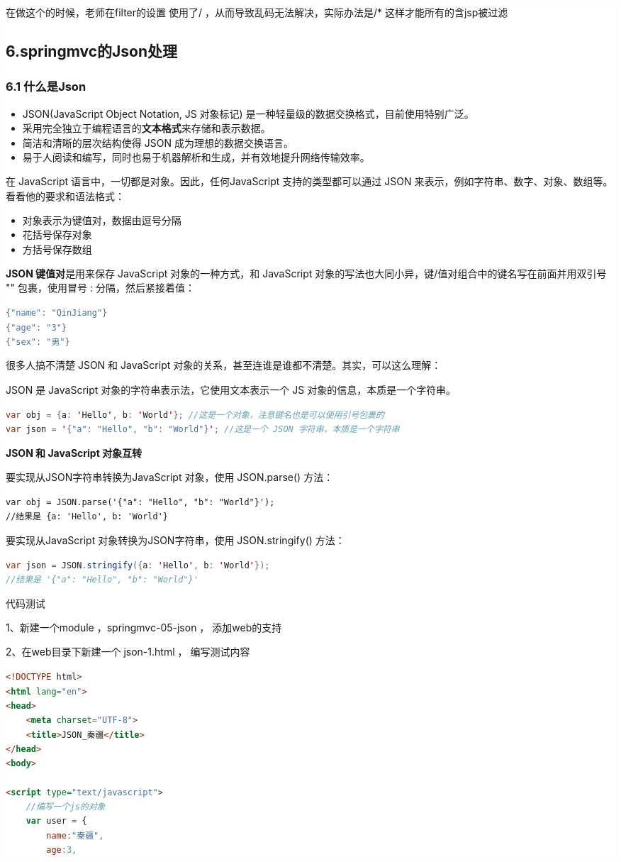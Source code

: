 

在做这个的时候，老师在filter的设置 使用了/ ，从而导致乱码无法解决，实际办法是/* 这样才能所有的含jsp被过滤

## 6.springmvc的Json处理

### 6.1 什么是Json

- JSON(JavaScript Object Notation, JS 对象标记) 是一种轻量级的数据交换格式，目前使用特别广泛。
- 采用完全独立于编程语言的**文本格式**来存储和表示数据。
- 简洁和清晰的层次结构使得 JSON 成为理想的数据交换语言。
- 易于人阅读和编写，同时也易于机器解析和生成，并有效地提升网络传输效率。

在 JavaScript 语言中，一切都是对象。因此，任何JavaScript 支持的类型都可以通过 JSON 来表示，例如字符串、数字、对象、数组等。看看他的要求和语法格式：

- 对象表示为键值对，数据由逗号分隔
- 花括号保存对象
- 方括号保存数组

**JSON 键值对**是用来保存 JavaScript 对象的一种方式，和 JavaScript 对象的写法也大同小异，键/值对组合中的键名写在前面并用双引号 "" 包裹，使用冒号 : 分隔，然后紧接着值：

```java
{"name": "QinJiang"}
{"age": "3"}
{"sex": "男"}
```

很多人搞不清楚 JSON 和 JavaScript 对象的关系，甚至连谁是谁都不清楚。其实，可以这么理解：

JSON 是 JavaScript 对象的字符串表示法，它使用文本表示一个 JS 对象的信息，本质是一个字符串。

```java
var obj = {a: 'Hello', b: 'World'}; //这是一个对象，注意键名也是可以使用引号包裹的
var json = '{"a": "Hello", "b": "World"}'; //这是一个 JSON 字符串，本质是一个字符串
```

**JSON 和 JavaScript 对象互转**

要实现从JSON字符串转换为JavaScript 对象，使用 JSON.parse() 方法：

```
var obj = JSON.parse('{"a": "Hello", "b": "World"}');
//结果是 {a: 'Hello', b: 'World'}
```

要实现从JavaScript 对象转换为JSON字符串，使用 JSON.stringify() 方法：

```java
var json = JSON.stringify({a: 'Hello', b: 'World'});
//结果是 '{"a": "Hello", "b": "World"}'
```

代码测试

1、新建一个module ，springmvc-05-json ， 添加web的支持

2、在web目录下新建一个 json-1.html ， 编写测试内容

```html
<!DOCTYPE html>
<html lang="en">
<head>
    <meta charset="UTF-8">
    <title>JSON_秦疆</title>
</head>
<body>

<script type="text/javascript">
    //编写一个js的对象
    var user = {
        name:"秦疆",
        age:3,
```